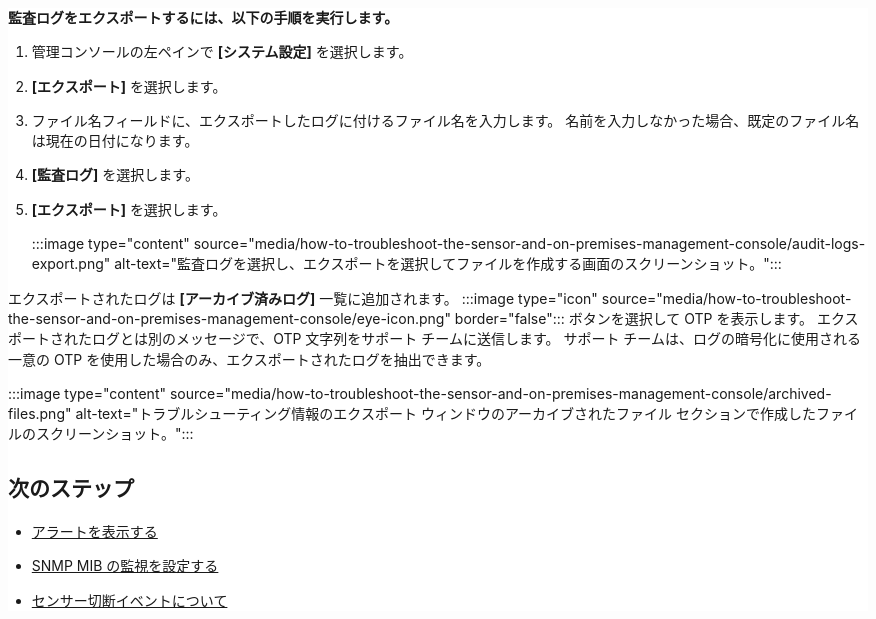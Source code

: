 **監査ログをエクスポートするには、以下の手順を実行します。**

1. 管理コンソールの左ペインで **[システム設定]** を選択します。

1. **[エクスポート]** を選択します。

1. ファイル名フィールドに、エクスポートしたログに付けるファイル名を入力します。 名前を入力しなかった場合、既定のファイル名は現在の日付になります。

1. **[監査ログ]** を選択します。

1. **[エクスポート]** を選択します。

    :::image type="content" source="media/how-to-troubleshoot-the-sensor-and-on-premises-management-console/audit-logs-export.png" alt-text="監査ログを選択し、エクスポートを選択してファイルを作成する画面のスクリーンショット。":::

エクスポートされたログは **[アーカイブ済みログ]** 一覧に追加されます。 :::image type="icon" source="media/how-to-troubleshoot-the-sensor-and-on-premises-management-console/eye-icon.png" border="false"::: ボタンを選択して OTP を表示します。 エクスポートされたログとは別のメッセージで、OTP 文字列をサポート チームに送信します。 サポート チームは、ログの暗号化に使用される一意の OTP を使用した場合のみ、エクスポートされたログを抽出できます。

:::image type="content" source="media/how-to-troubleshoot-the-sensor-and-on-premises-management-console/archived-files.png" alt-text="トラブルシューティング情報のエクスポート ウィンドウのアーカイブされたファイル セクションで作成したファイルのスクリーンショット。":::

## <a name="next-steps"></a>次のステップ

- [アラートを表示する](how-to-view-alerts.md)

- [SNMP MIB の監視を設定する](how-to-set-up-snmp-mib-monitoring.md)

- [センサー切断イベントについて](how-to-manage-sensors-from-the-on-premises-management-console.md#understand-sensor-disconnection-events)
